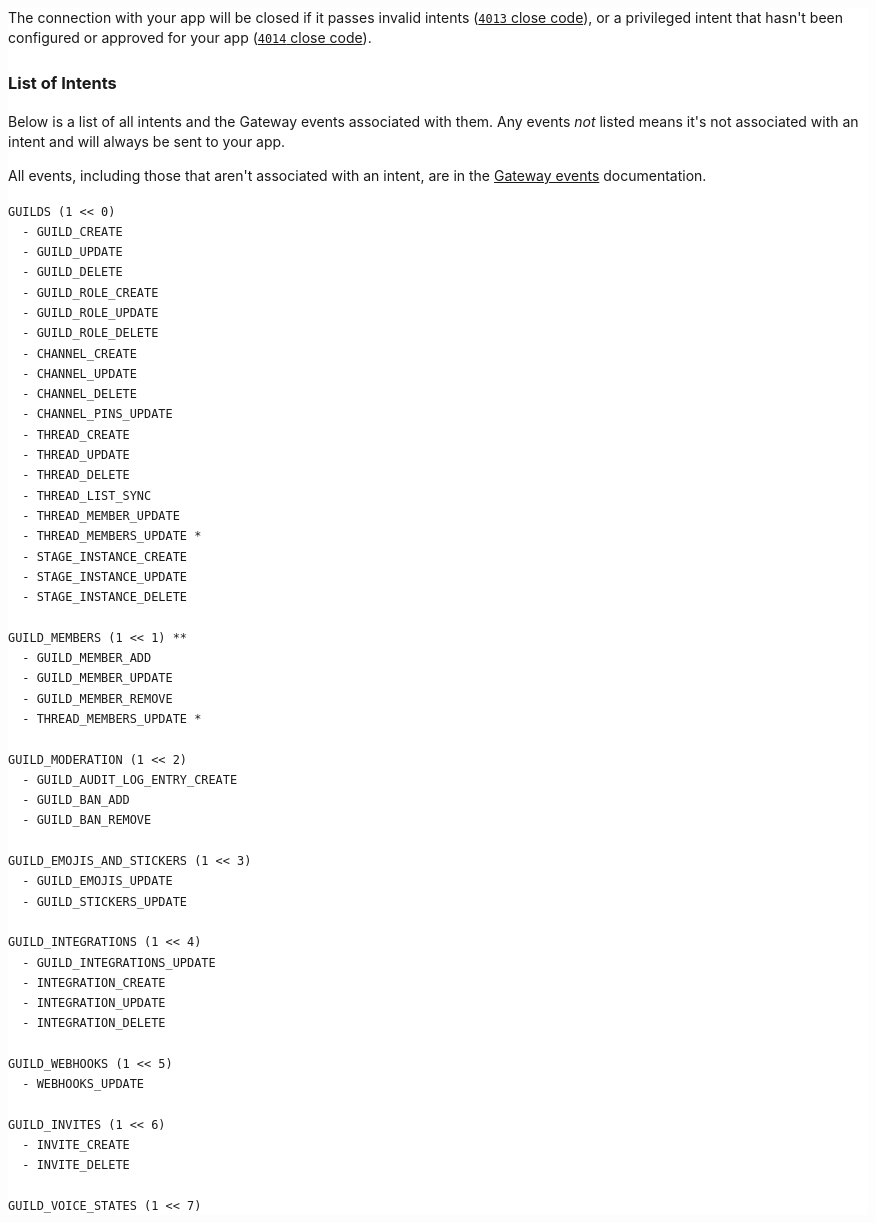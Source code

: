 The connection with your app will be closed if it passes invalid intents ([`4013` close code](#DOCS_TOPICS_OPCODES_AND_STATUS_CODES/gateway-gateway-close-event-codes)), or a privileged intent that hasn't been configured or approved for your app ([`4014` close code](#DOCS_TOPICS_OPCODES_AND_STATUS_CODES/gateway-gateway-close-event-codes)).


### List of Intents

Below is a list of all intents and the Gateway events associated with them. Any events *not* listed means it's not associated with an intent and will always be sent to your app.

All events, including those that aren't associated with an intent, are in the [Gateway events](#DOCS_TOPICS_GATEWAY_EVENTS) documentation.

```
GUILDS (1 << 0)
  - GUILD_CREATE
  - GUILD_UPDATE
  - GUILD_DELETE
  - GUILD_ROLE_CREATE
  - GUILD_ROLE_UPDATE
  - GUILD_ROLE_DELETE
  - CHANNEL_CREATE
  - CHANNEL_UPDATE
  - CHANNEL_DELETE
  - CHANNEL_PINS_UPDATE
  - THREAD_CREATE
  - THREAD_UPDATE
  - THREAD_DELETE
  - THREAD_LIST_SYNC
  - THREAD_MEMBER_UPDATE
  - THREAD_MEMBERS_UPDATE *
  - STAGE_INSTANCE_CREATE
  - STAGE_INSTANCE_UPDATE
  - STAGE_INSTANCE_DELETE

GUILD_MEMBERS (1 << 1) **
  - GUILD_MEMBER_ADD
  - GUILD_MEMBER_UPDATE
  - GUILD_MEMBER_REMOVE
  - THREAD_MEMBERS_UPDATE *

GUILD_MODERATION (1 << 2)
  - GUILD_AUDIT_LOG_ENTRY_CREATE
  - GUILD_BAN_ADD
  - GUILD_BAN_REMOVE

GUILD_EMOJIS_AND_STICKERS (1 << 3)
  - GUILD_EMOJIS_UPDATE
  - GUILD_STICKERS_UPDATE

GUILD_INTEGRATIONS (1 << 4)
  - GUILD_INTEGRATIONS_UPDATE
  - INTEGRATION_CREATE
  - INTEGRATION_UPDATE
  - INTEGRATION_DELETE

GUILD_WEBHOOKS (1 << 5)
  - WEBHOOKS_UPDATE

GUILD_INVITES (1 << 6)
  - INVITE_CREATE
  - INVITE_DELETE

GUILD_VOICE_STATES (1 << 7)
```